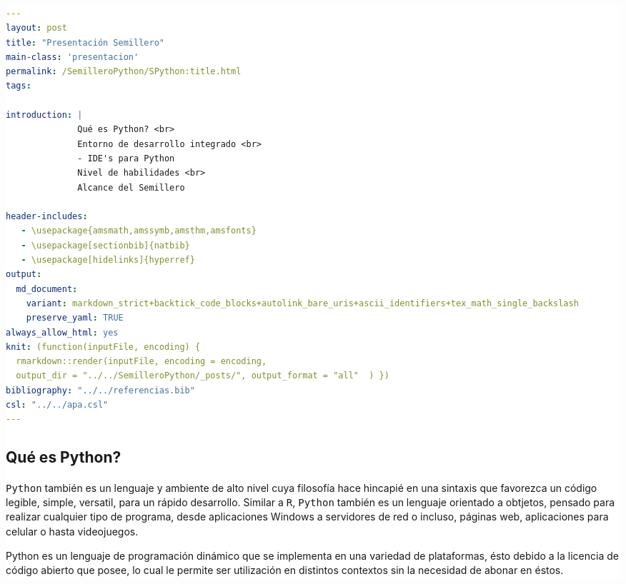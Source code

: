 ```yaml
---
layout: post
title: "Presentación Semillero"
main-class: 'presentacion'
permalink: /SemilleroPython/SPython:title.html
tags:

introduction: |
              Qué es Python? <br>
              Entorno de desarrollo integrado <br>
              - IDE's para Python
              Nivel de habilidades <br>
              Alcance del Semillero
              
header-includes:
   - \usepackage{amsmath,amssymb,amsthm,amsfonts}
   - \usepackage[sectionbib]{natbib}
   - \usepackage[hidelinks]{hyperref}
output:
  md_document:
    variant: markdown_strict+backtick_code_blocks+autolink_bare_uris+ascii_identifiers+tex_math_single_backslash
    preserve_yaml: TRUE
always_allow_html: yes   
knit: (function(inputFile, encoding) {
  rmarkdown::render(inputFile, encoding = encoding,
  output_dir = "../../SemilleroPython/_posts/", output_format = "all"  ) })
bibliography: "../../referencias.bib"
csl: "../../apa.csl"
---
```








Qué es Python?
--------------

<tt>Python</tt> también es un lenguaje y ambiente de alto nivel cuya
filosofía hace hincapié en una sintaxis que favorezca un código legible,
simple, versatil, para un rápido desarrollo. Similar a <tt>R</tt>,
<tt>Python</tt> también es un lenguaje orientado a obtjetos, pensado
para realizar cualquier tipo de programa, desde aplicaciones Windows a
servidores de red o incluso, páginas web, aplicaciones para celular o
hasta videojuegos.

Python es un lenguaje de programación dinámico que se implementa en una
variedad de plataformas, ésto debido a la licencia de código abierto que
posee, lo cual le permite ser utilización en distintos contextos sin la
necesidad de abonar en éstos.
